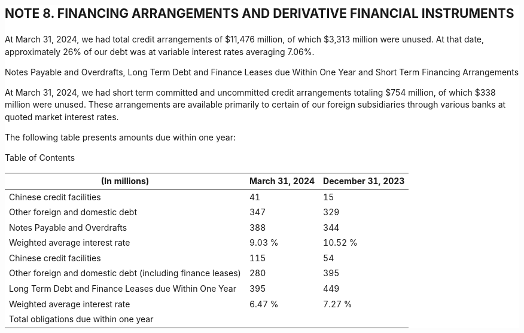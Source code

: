 </tbody>
</table>
<h2>NOTE 8. FINANCING ARRANGEMENTS AND DERIVATIVE FINANCIAL INSTRUMENTS</h2>
<p>At March 31, 2024, we had total credit arrangements of $11,476 million, of which $3,313 million were unused. At that date, approximately 26% of our debt was at variable interest rates averaging 7.06%.</p>
<p>Notes Payable and Overdrafts, Long Term Debt and Finance Leases due Within One Year and Short Term Financing Arrangements</p>
<p>At March 31, 2024, we had short term committed and uncommitted credit arrangements totaling $754 million, of which $338 million were unused. These arrangements are available primarily to certain of our foreign subsidiaries through various banks at quoted market interest rates.</p>
<p>The following table presents amounts due within one year:</p>
<p>Table of Contents</p>
<table>
<thead>
<tr>
<th>(In millions)</th>
<th>March 31, 2024</th>
<th>December 31, 2023</th>
</tr>
</thead>
<tbody>
<tr>
<td>Chinese credit facilities</td>
<td>41</td>
<td>15</td>
</tr>
<tr>
<td>Other foreign and domestic debt</td>
<td>347</td>
<td>329</td>
</tr>
<tr>
<td>Notes Payable and Overdrafts</td>
<td>388</td>
<td>344</td>
</tr>
<tr>
<td>Weighted average interest rate</td>
<td>9.03 %</td>
<td>10.52 %</td>
</tr>
<tr>
<td>Chinese credit facilities</td>
<td>115</td>
<td>54</td>
</tr>
<tr>
<td>Other foreign and domestic debt (including finance leases)</td>
<td>280</td>
<td>395</td>
</tr>
<tr>
<td>Long Term Debt and Finance Leases due Within One Year</td>
<td>395</td>
<td>449</td>
</tr>
<tr>
<td>Weighted average interest rate</td>
<td>6.47 %</td>
<td>7.27 %</td>
</tr>
<tr>
<td>Total obligations due within one year</td>